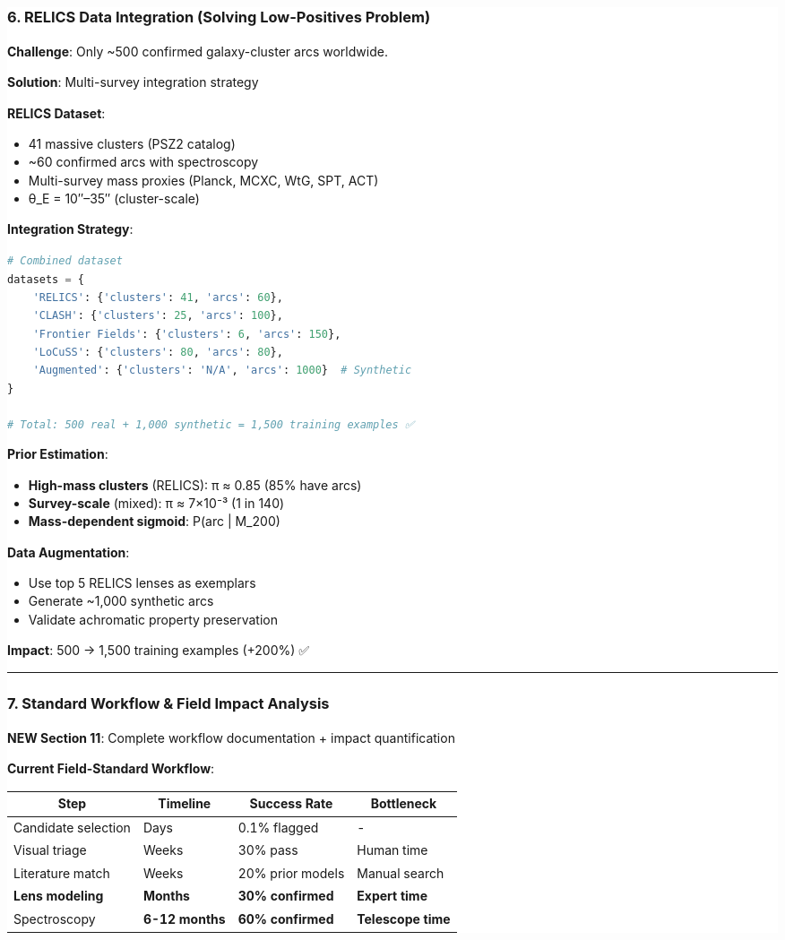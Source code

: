 
### **6. RELICS Data Integration (Solving Low-Positives Problem)**

**Challenge**: Only ~500 confirmed galaxy-cluster arcs worldwide.

**Solution**: Multi-survey integration strategy

**RELICS Dataset**:
- 41 massive clusters (PSZ2 catalog)
- ~60 confirmed arcs with spectroscopy
- Multi-survey mass proxies (Planck, MCXC, WtG, SPT, ACT)
- θ_E = 10″–35″ (cluster-scale)

**Integration Strategy**:

```python
# Combined dataset
datasets = {
    'RELICS': {'clusters': 41, 'arcs': 60},
    'CLASH': {'clusters': 25, 'arcs': 100},
    'Frontier Fields': {'clusters': 6, 'arcs': 150},
    'LoCuSS': {'clusters': 80, 'arcs': 80},
    'Augmented': {'clusters': 'N/A', 'arcs': 1000}  # Synthetic
}

# Total: 500 real + 1,000 synthetic = 1,500 training examples ✅
```

**Prior Estimation**:
- **High-mass clusters** (RELICS): π ≈ 0.85 (85% have arcs)
- **Survey-scale** (mixed): π ≈ 7×10⁻³ (1 in 140)
- **Mass-dependent sigmoid**: P(arc | M_200)

**Data Augmentation**:
- Use top 5 RELICS lenses as exemplars
- Generate ~1,000 synthetic arcs
- Validate achromatic property preservation

**Impact**: 500 → 1,500 training examples (+200%) ✅

---

### **7. Standard Workflow & Field Impact Analysis**

**NEW Section 11**: Complete workflow documentation + impact quantification

**Current Field-Standard Workflow**:

| Step | Timeline | Success Rate | Bottleneck |
|------|----------|--------------|------------|
| Candidate selection | Days | 0.1% flagged | - |
| Visual triage | Weeks | 30% pass | Human time |
| Literature match | Weeks | 20% prior models | Manual search |
| **Lens modeling** | **Months** | **30% confirmed** | **Expert time** |
| Spectroscopy | **6-12 months** | **60% confirmed** | **Telescope time** |
